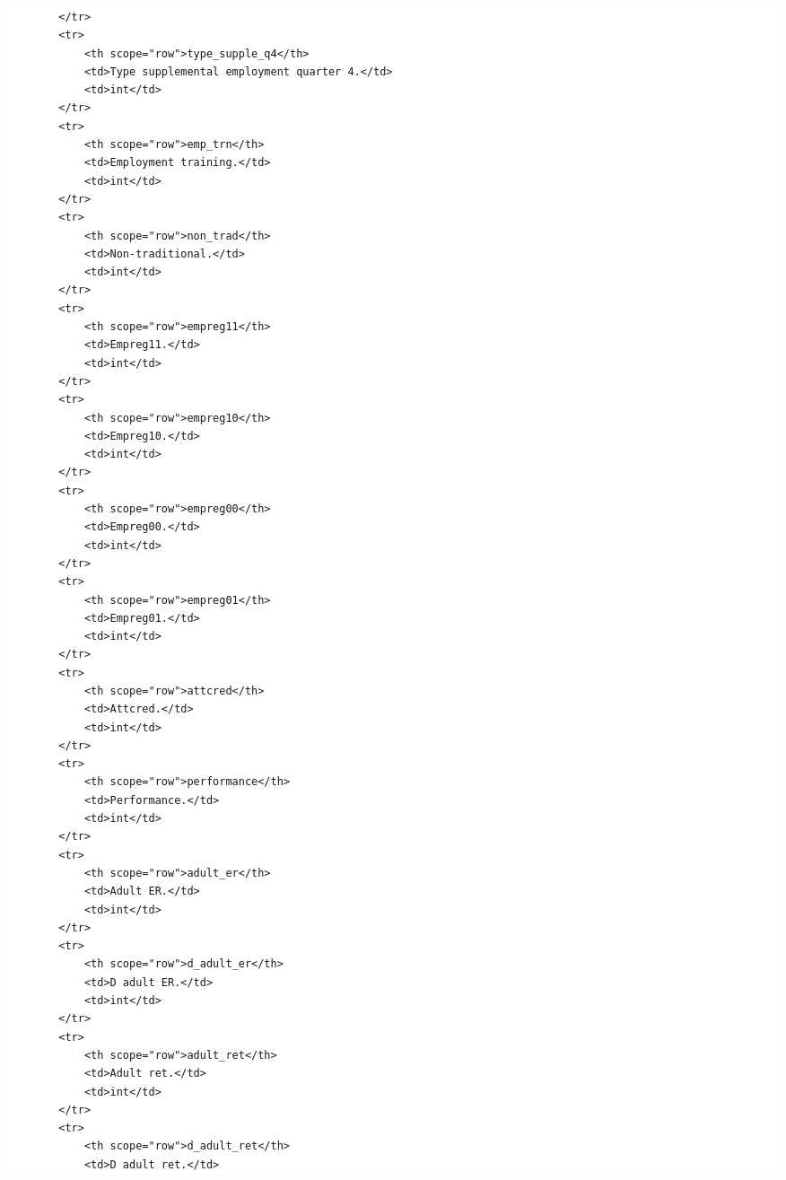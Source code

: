 			</tr>
			<tr>
				<th scope="row">type_supple_q4</th>
				<td>Type supplemental employment quarter 4.</td>
				<td>int</td>
			</tr>
			<tr>
				<th scope="row">emp_trn</th>
				<td>Employment training.</td>
				<td>int</td>
			</tr>
			<tr>
				<th scope="row">non_trad</th>
				<td>Non-traditional.</td>
				<td>int</td>
			</tr>
			<tr>
				<th scope="row">empreg11</th>
				<td>Empreg11.</td>
				<td>int</td>
			</tr>
			<tr>
				<th scope="row">empreg10</th>
				<td>Empreg10.</td>
				<td>int</td>
			</tr>
			<tr>
				<th scope="row">empreg00</th>
				<td>Empreg00.</td>
				<td>int</td>
			</tr>
			<tr>
				<th scope="row">empreg01</th>
				<td>Empreg01.</td>
				<td>int</td>
			</tr>
			<tr>
				<th scope="row">attcred</th>
				<td>Attcred.</td>
				<td>int</td>
			</tr>
			<tr>
				<th scope="row">performance</th>
				<td>Performance.</td>
				<td>int</td>
			</tr>
			<tr>
				<th scope="row">adult_er</th>
				<td>Adult ER.</td>
				<td>int</td>
			</tr>
			<tr>
				<th scope="row">d_adult_er</th>
				<td>D adult ER.</td>
				<td>int</td>
			</tr>
			<tr>
				<th scope="row">adult_ret</th>
				<td>Adult ret.</td>
				<td>int</td>
			</tr>
			<tr>
				<th scope="row">d_adult_ret</th>
				<td>D adult ret.</td>